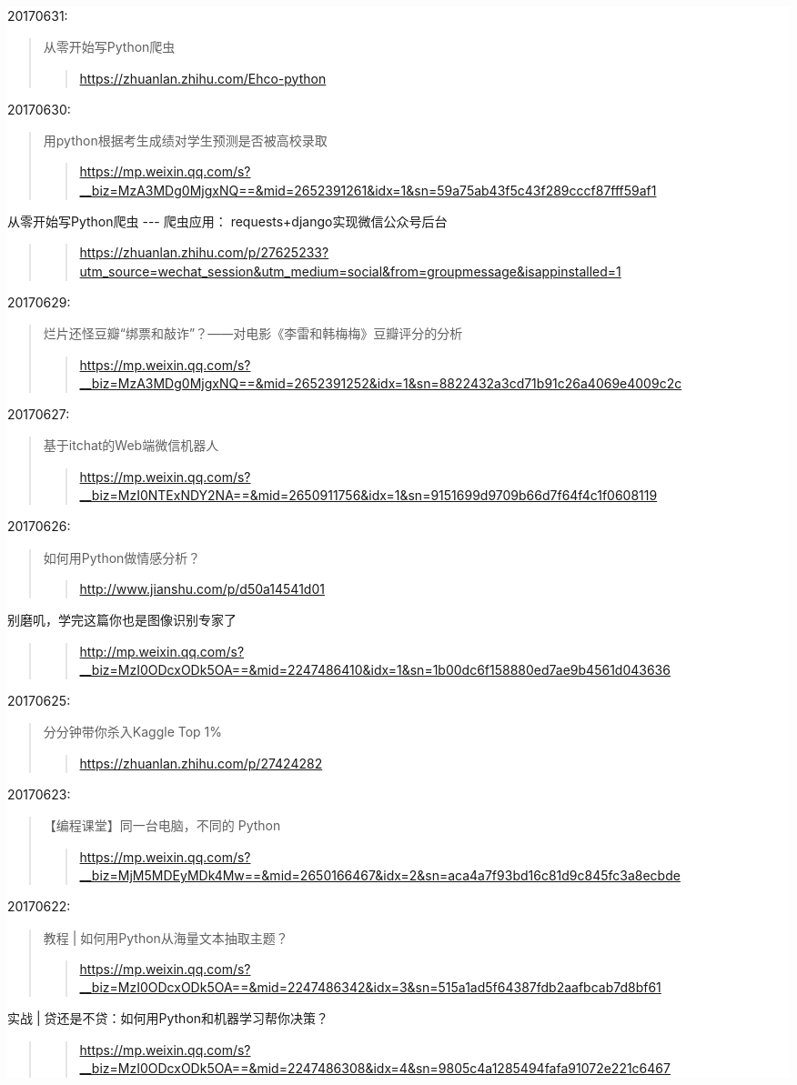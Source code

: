 

20170631:
>从零开始写Python爬虫
>>https://zhuanlan.zhihu.com/Ehco-python


20170630:
>用python根据考生成绩对学生预测是否被高校录取
>>https://mp.weixin.qq.com/s?__biz=MzA3MDg0MjgxNQ==&mid=2652391261&idx=1&sn=59a75ab43f5c43f289cccf87fff59af1

从零开始写Python爬虫 --- 爬虫应用： requests+django实现微信公众号后台
>>https://zhuanlan.zhihu.com/p/27625233?utm_source=wechat_session&utm_medium=social&from=groupmessage&isappinstalled=1



20170629:
>烂片还怪豆瓣“绑票和敲诈”？——对电影《李雷和韩梅梅》豆瓣评分的分析
>>https://mp.weixin.qq.com/s?__biz=MzA3MDg0MjgxNQ==&mid=2652391252&idx=1&sn=8822432a3cd71b91c26a4069e4009c2c



20170627:
>基于itchat的Web端微信机器人
>>https://mp.weixin.qq.com/s?__biz=MzI0NTExNDY2NA==&mid=2650911756&idx=1&sn=9151699d9709b66d7f64f4c1f0608119




20170626:
>如何用Python做情感分析？
>>http://www.jianshu.com/p/d50a14541d01

别磨叽，学完这篇你也是图像识别专家了 
>>http://mp.weixin.qq.com/s?__biz=MzI0ODcxODk5OA==&mid=2247486410&idx=1&sn=1b00dc6f158880ed7ae9b4561d043636



20170625:
>分分钟带你杀入Kaggle Top 1%
>>https://zhuanlan.zhihu.com/p/27424282


20170623:
>【编程课堂】同一台电脑，不同的 Python
>>https://mp.weixin.qq.com/s?__biz=MjM5MDEyMDk4Mw==&mid=2650166467&idx=2&sn=aca4a7f93bd16c81d9c845fc3a8ecbde




20170622:
>教程 | 如何用Python从海量文本抽取主题？
>>https://mp.weixin.qq.com/s?__biz=MzI0ODcxODk5OA==&mid=2247486342&idx=3&sn=515a1ad5f64387fdb2aafbcab7d8bf61

实战 | 贷还是不贷：如何用Python和机器学习帮你决策？
>>https://mp.weixin.qq.com/s?__biz=MzI0ODcxODk5OA==&mid=2247486308&idx=4&sn=9805c4a1285494fafa91072e221c6467
